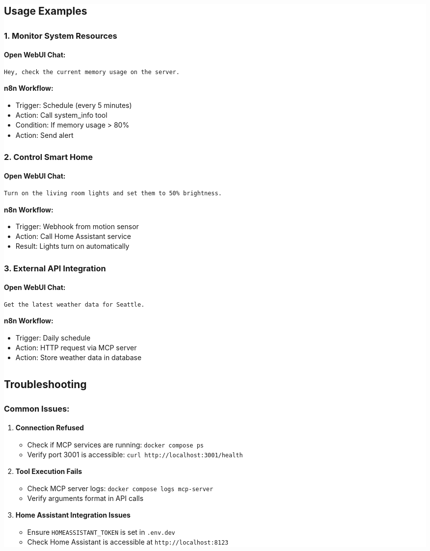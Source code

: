 ## Usage Examples

### 1. Monitor System Resources

**Open WebUI Chat:**
```
Hey, check the current memory usage on the server.
```

**n8n Workflow:**
- Trigger: Schedule (every 5 minutes)
- Action: Call system_info tool
- Condition: If memory usage > 80%
- Action: Send alert

### 2. Control Smart Home

**Open WebUI Chat:**
```
Turn on the living room lights and set them to 50% brightness.
```

**n8n Workflow:**
- Trigger: Webhook from motion sensor
- Action: Call Home Assistant service
- Result: Lights turn on automatically

### 3. External API Integration

**Open WebUI Chat:**
```
Get the latest weather data for Seattle.
```

**n8n Workflow:**
- Trigger: Daily schedule
- Action: HTTP request via MCP server
- Action: Store weather data in database

## Troubleshooting

### Common Issues:

1. **Connection Refused**
   - Check if MCP services are running: `docker compose ps`
   - Verify port 3001 is accessible: `curl http://localhost:3001/health`

2. **Tool Execution Fails**
   - Check MCP server logs: `docker compose logs mcp-server`
   - Verify arguments format in API calls

3. **Home Assistant Integration Issues**
   - Ensure `HOMEASSISTANT_TOKEN` is set in `.env.dev`
   - Check Home Assistant is accessible at `http://localhost:8123`
